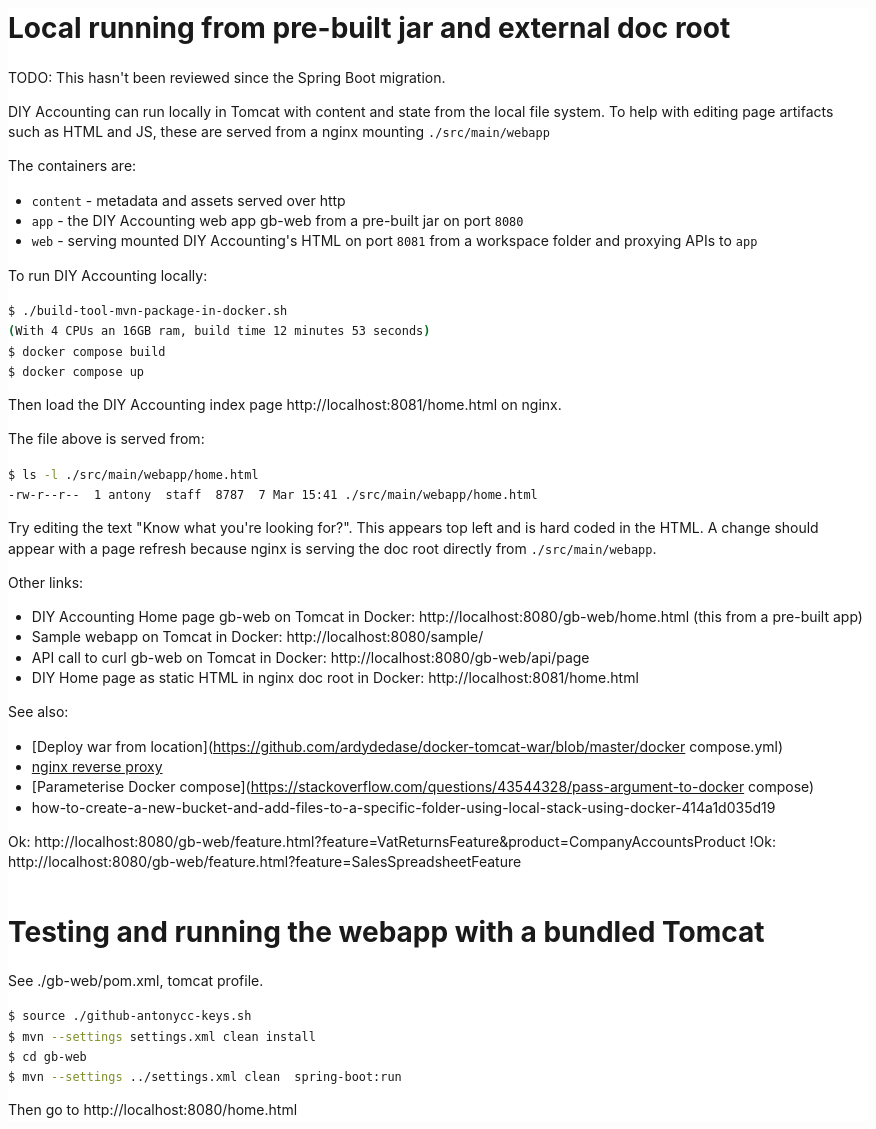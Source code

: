 
Local running from pre-built jar and external doc root
======================================================
TODO: This hasn't been reviewed since the Spring Boot migration.

DIY Accounting can run locally in Tomcat with content and state from the local file system.
To help with editing page artifacts such as HTML and JS, these are served from a nginx mounting `./src/main/webapp`

The containers are:
* `content` - metadata and assets served over http
* `app` - the DIY Accounting web app gb-web from a pre-built jar on port `8080`
* `web` - serving mounted DIY Accounting's HTML on port `8081` from a workspace folder and proxying APIs to `app`

To run DIY Accounting locally:
```bash
$ ./build-tool-mvn-package-in-docker.sh
(With 4 CPUs an 16GB ram, build time 12 minutes 53 seconds)
$ docker compose build
$ docker compose up
```
Then load the DIY Accounting index page http://localhost:8081/home.html on nginx.

The file above is served from:
```bash
$ ls -l ./src/main/webapp/home.html
-rw-r--r--  1 antony  staff  8787  7 Mar 15:41 ./src/main/webapp/home.html
```
Try editing the text "Know what you're looking for?". This appears top left and is hard coded in the HTML. A change
should appear with a page refresh because nginx is serving the doc root directly from `./src/main/webapp`.

Other links:
* DIY Accounting Home page gb-web on Tomcat in Docker: http://localhost:8080/gb-web/home.html (this from a pre-built app)
* Sample webapp on Tomcat in Docker: http://localhost:8080/sample/
* API call to curl gb-web on Tomcat in Docker: http://localhost:8080/gb-web/api/page
* DIY Home page as static HTML in nginx doc root in Docker: http://localhost:8081/home.html

See also:
* [Deploy war from location](https://github.com/ardydedase/docker-tomcat-war/blob/master/docker compose.yml)
* [nginx reverse proxy](https://stackoverflow.com/questions/52823279/how-to-nginx-reverse-proxy-outside-of-docker-to-proxy-pass-to-docker-containers)
* [Parameterise Docker compose](https://stackoverflow.com/questions/43544328/pass-argument-to-docker compose)
* how-to-create-a-new-bucket-and-add-files-to-a-specific-folder-using-local-stack-using-docker-414a1d035d19

 Ok: http://localhost:8080/gb-web/feature.html?feature=VatReturnsFeature&product=CompanyAccountsProduct
!Ok: http://localhost:8080/gb-web/feature.html?feature=SalesSpreadsheetFeature

# Testing and running the webapp with a bundled Tomcat
See ./gb-web/pom.xml, tomcat profile.
```bash
$ source ./github-antonycc-keys.sh
$ mvn --settings settings.xml clean install
$ cd gb-web
$ mvn --settings ../settings.xml clean  spring-boot:run
```
Then go to http://localhost:8080/home.html
